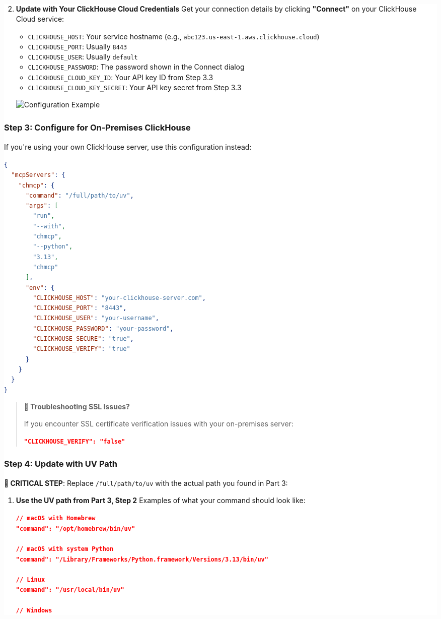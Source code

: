 2. **Update with Your ClickHouse Cloud Credentials**
   Get your connection details by clicking **"Connect"** on your ClickHouse Cloud service:
   
   - `CLICKHOUSE_HOST`: Your service hostname (e.g., `abc123.us-east-1.aws.clickhouse.cloud`)
   - `CLICKHOUSE_PORT`: Usually `8443`
   - `CLICKHOUSE_USER`: Usually `default`
   - `CLICKHOUSE_PASSWORD`: The password shown in the Connect dialog
   - `CLICKHOUSE_CLOUD_KEY_ID`: Your API key ID from Step 3.3
   - `CLICKHOUSE_CLOUD_KEY_SECRET`: Your API key secret from Step 3.3

   ![Configuration Example](images/15-config-example.png)

### Step 3: Configure for On-Premises ClickHouse

If you're using your own ClickHouse server, use this configuration instead:

```json
{
  "mcpServers": {
    "chmcp": {
      "command": "/full/path/to/uv",
      "args": [
        "run",
        "--with",
        "chmcp",
        "--python",
        "3.13",
        "chmcp"
      ],
      "env": {
        "CLICKHOUSE_HOST": "your-clickhouse-server.com",
        "CLICKHOUSE_PORT": "8443",
        "CLICKHOUSE_USER": "your-username",
        "CLICKHOUSE_PASSWORD": "your-password",
        "CLICKHOUSE_SECURE": "true",
        "CLICKHOUSE_VERIFY": "true"
      }
    }
  }
}
```

> **🔧 Troubleshooting SSL Issues?**
> 
> If you encounter SSL certificate verification issues with your on-premises server:
> ```json
> "CLICKHOUSE_VERIFY": "false"
> ```

### Step 4: Update with UV Path

**🚨 CRITICAL STEP**: Replace `/full/path/to/uv` with the actual path you found in Part 3:

1. **Use the UV path from Part 3, Step 2**
   Examples of what your command should look like:
   ```json
   // macOS with Homebrew
   "command": "/opt/homebrew/bin/uv"
   
   // macOS with system Python  
   "command": "/Library/Frameworks/Python.framework/Versions/3.13/bin/uv"
   
   // Linux
   "command": "/usr/local/bin/uv"
   
   // Windows
   ```